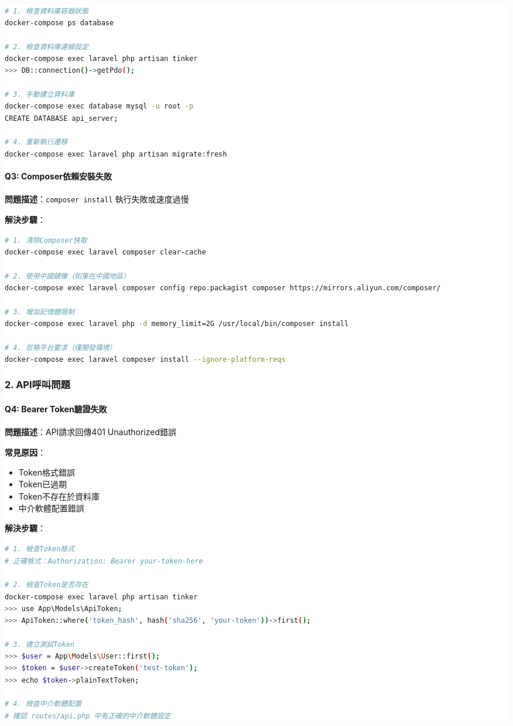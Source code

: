 ```bash
# 1. 檢查資料庫容器狀態
docker-compose ps database

# 2. 檢查資料庫連線設定
docker-compose exec laravel php artisan tinker
>>> DB::connection()->getPdo();

# 3. 手動建立資料庫
docker-compose exec database mysql -u root -p
CREATE DATABASE api_server;

# 4. 重新執行遷移
docker-compose exec laravel php artisan migrate:fresh
```

#### Q3: Composer依賴安裝失敗

**問題描述**：`composer install` 執行失敗或速度過慢

**解決步驟**：

```bash
# 1. 清除Composer快取
docker-compose exec laravel composer clear-cache

# 2. 使用中國鏡像（如果在中國地區）
docker-compose exec laravel composer config repo.packagist composer https://mirrors.aliyun.com/composer/

# 3. 增加記憶體限制
docker-compose exec laravel php -d memory_limit=2G /usr/local/bin/composer install

# 4. 忽略平台要求（僅開發環境）
docker-compose exec laravel composer install --ignore-platform-reqs
```

### 2. API呼叫問題

#### Q4: Bearer Token驗證失敗

**問題描述**：API請求回傳401 Unauthorized錯誤

**常見原因**：
- Token格式錯誤
- Token已過期
- Token不存在於資料庫
- 中介軟體配置錯誤

**解決步驟**：

```bash
# 1. 檢查Token格式
# 正確格式：Authorization: Bearer your-token-here

# 2. 檢查Token是否存在
docker-compose exec laravel php artisan tinker
>>> use App\Models\ApiToken;
>>> ApiToken::where('token_hash', hash('sha256', 'your-token'))->first();

# 3. 建立測試Token
>>> $user = App\Models\User::first();
>>> $token = $user->createToken('test-token');
>>> echo $token->plainTextToken;

# 4. 檢查中介軟體配置
# 確認 routes/api.php 中有正確的中介軟體設定
```